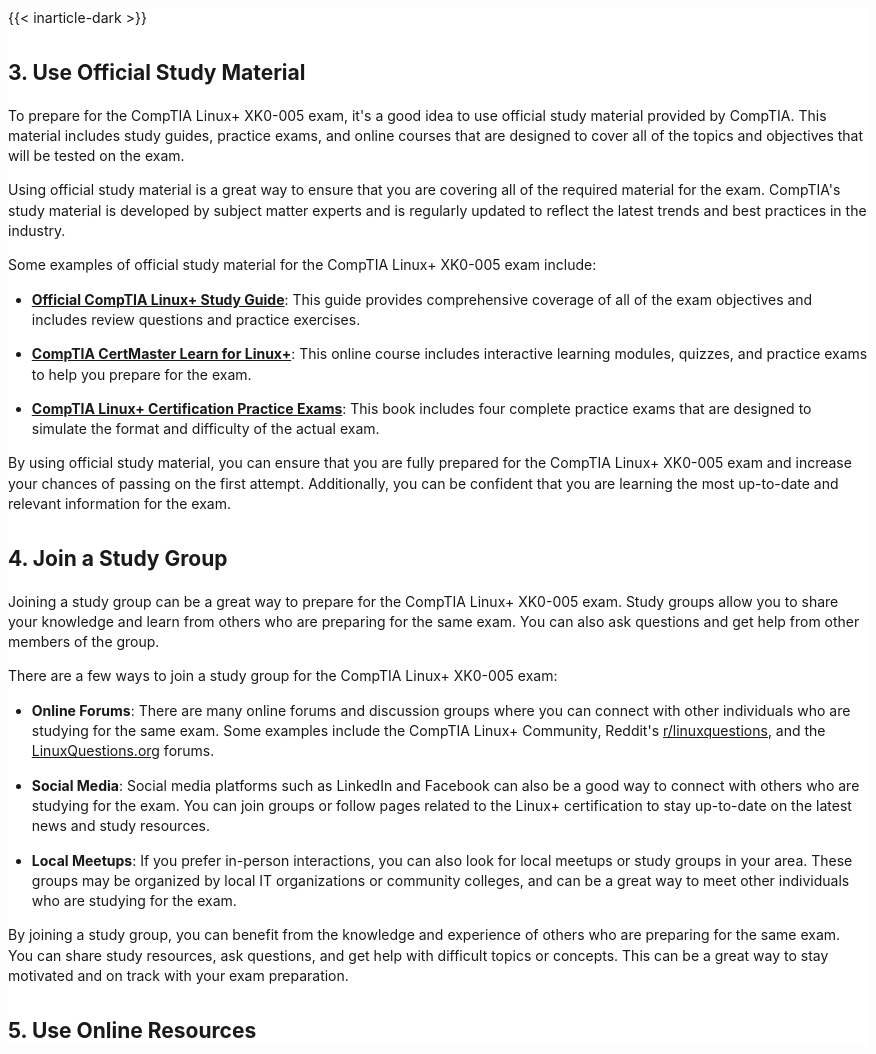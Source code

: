 {{< inarticle-dark >}}
## 3. Use Official Study Material

To prepare for the CompTIA Linux+ XK0-005 exam, it's a good idea to use official study material provided by CompTIA. This material includes study guides, practice exams, and online courses that are designed to cover all of the topics and objectives that will be tested on the exam.

Using official study material is a great way to ensure that you are covering all of the required material for the exam. CompTIA's study material is developed by subject matter experts and is regularly updated to reflect the latest trends and best practices in the industry.

Some examples of official study material for the CompTIA Linux+ XK0-005 exam include:

- [**Official CompTIA Linux+ Study Guide**](https://www.comptia.org/training/books/linux-xk0-005-study-guide): This guide provides comprehensive coverage of all of the exam objectives and includes review questions and practice exercises.

- [**CompTIA CertMaster Learn for Linux+**](https://www.comptia.org/training/certmaster-learn/linux): This online course includes interactive learning modules, quizzes, and practice exams to help you prepare for the exam.

- [**CompTIA Linux+ Certification Practice Exams**](https://www.comptia.org/training/certmaster-practice/linux): This book includes four complete practice exams that are designed to simulate the format and difficulty of the actual exam.

By using official study material, you can ensure that you are fully prepared for the CompTIA Linux+ XK0-005 exam and increase your chances of passing on the first attempt. Additionally, you can be confident that you are learning the most up-to-date and relevant information for the exam. 

## 4. Join a Study Group

Joining a study group can be a great way to prepare for the CompTIA Linux+ XK0-005 exam. Study groups allow you to share your knowledge and learn from others who are preparing for the same exam. You can also ask questions and get help from other members of the group.

There are a few ways to join a study group for the CompTIA Linux+ XK0-005 exam:

- **Online Forums**: There are many online forums and discussion groups where you can connect with other individuals who are studying for the same exam. Some examples include the CompTIA Linux+ Community, Reddit's [r/linuxquestions](https://www.reddit.com/r/linuxquestions/), and the [LinuxQuestions.org](https://www.linuxquestions.org/) forums.

- **Social Media**: Social media platforms such as LinkedIn and Facebook can also be a good way to connect with others who are studying for the exam. You can join groups or follow pages related to the Linux+ certification to stay up-to-date on the latest news and study resources.

- **Local Meetups**: If you prefer in-person interactions, you can also look for local meetups or study groups in your area. These groups may be organized by local IT organizations or community colleges, and can be a great way to meet other individuals who are studying for the exam.

By joining a study group, you can benefit from the knowledge and experience of others who are preparing for the same exam. You can share study resources, ask questions, and get help with difficult topics or concepts. This can be a great way to stay motivated and on track with your exam preparation.

## 5. Use Online Resources
